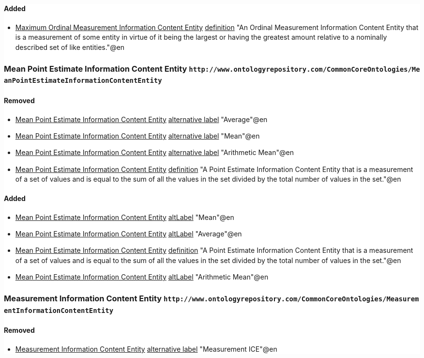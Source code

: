 #### Added
- [Maximum Ordinal Measurement Information Content Entity](http://www.ontologyrepository.com/CommonCoreOntologies/MaximumOrdinalMeasurementInformationContentEntity) [definition](http://www.w3.org/2004/02/skos/core#definition) "An Ordinal Measurement Information Content Entity that is a measurement of some entity in virtue of it being the largest or having the greatest amount relative to a nominally described set of like entities."@en 


### Mean Point Estimate Information Content Entity `http://www.ontologyrepository.com/CommonCoreOntologies/MeanPointEstimateInformationContentEntity`
#### Removed
- [Mean Point Estimate Information Content Entity](http://www.ontologyrepository.com/CommonCoreOntologies/MeanPointEstimateInformationContentEntity) [alternative label](http://www.ontologyrepository.com/CommonCoreOntologies/alternative_label) "Average"@en 

- [Mean Point Estimate Information Content Entity](http://www.ontologyrepository.com/CommonCoreOntologies/MeanPointEstimateInformationContentEntity) [alternative label](http://www.ontologyrepository.com/CommonCoreOntologies/alternative_label) "Mean"@en 

- [Mean Point Estimate Information Content Entity](http://www.ontologyrepository.com/CommonCoreOntologies/MeanPointEstimateInformationContentEntity) [alternative label](http://www.ontologyrepository.com/CommonCoreOntologies/alternative_label) "Arithmetic Mean"@en 

- [Mean Point Estimate Information Content Entity](http://www.ontologyrepository.com/CommonCoreOntologies/MeanPointEstimateInformationContentEntity) [definition](http://www.ontologyrepository.com/CommonCoreOntologies/definition) "A Point Estimate Information Content Entity that is a measurement of a set of values and is equal to the sum of all the values in the set divided by the total number of values in the set."@en 

#### Added
- [Mean Point Estimate Information Content Entity](http://www.ontologyrepository.com/CommonCoreOntologies/MeanPointEstimateInformationContentEntity) [altLabel](http://www.w3.org/2004/02/skos/core#altLabel) "Mean"@en 

- [Mean Point Estimate Information Content Entity](http://www.ontologyrepository.com/CommonCoreOntologies/MeanPointEstimateInformationContentEntity) [altLabel](http://www.w3.org/2004/02/skos/core#altLabel) "Average"@en 

- [Mean Point Estimate Information Content Entity](http://www.ontologyrepository.com/CommonCoreOntologies/MeanPointEstimateInformationContentEntity) [definition](http://www.w3.org/2004/02/skos/core#definition) "A Point Estimate Information Content Entity that is a measurement of a set of values and is equal to the sum of all the values in the set divided by the total number of values in the set."@en 

- [Mean Point Estimate Information Content Entity](http://www.ontologyrepository.com/CommonCoreOntologies/MeanPointEstimateInformationContentEntity) [altLabel](http://www.w3.org/2004/02/skos/core#altLabel) "Arithmetic Mean"@en 


### Measurement Information Content Entity `http://www.ontologyrepository.com/CommonCoreOntologies/MeasurementInformationContentEntity`
#### Removed
- [Measurement Information Content Entity](http://www.ontologyrepository.com/CommonCoreOntologies/MeasurementInformationContentEntity) [alternative label](http://www.ontologyrepository.com/CommonCoreOntologies/alternative_label) "Measurement ICE"@en 

